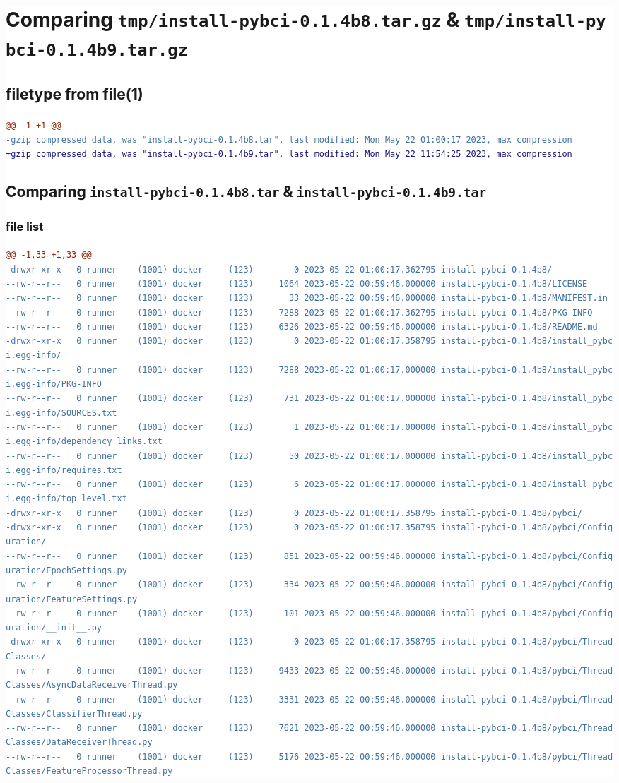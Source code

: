 # Comparing `tmp/install-pybci-0.1.4b8.tar.gz` & `tmp/install-pybci-0.1.4b9.tar.gz`

## filetype from file(1)

```diff
@@ -1 +1 @@
-gzip compressed data, was "install-pybci-0.1.4b8.tar", last modified: Mon May 22 01:00:17 2023, max compression
+gzip compressed data, was "install-pybci-0.1.4b9.tar", last modified: Mon May 22 11:54:25 2023, max compression
```

## Comparing `install-pybci-0.1.4b8.tar` & `install-pybci-0.1.4b9.tar`

### file list

```diff
@@ -1,33 +1,33 @@
-drwxr-xr-x   0 runner    (1001) docker     (123)        0 2023-05-22 01:00:17.362795 install-pybci-0.1.4b8/
--rw-r--r--   0 runner    (1001) docker     (123)     1064 2023-05-22 00:59:46.000000 install-pybci-0.1.4b8/LICENSE
--rw-r--r--   0 runner    (1001) docker     (123)       33 2023-05-22 00:59:46.000000 install-pybci-0.1.4b8/MANIFEST.in
--rw-r--r--   0 runner    (1001) docker     (123)     7288 2023-05-22 01:00:17.362795 install-pybci-0.1.4b8/PKG-INFO
--rw-r--r--   0 runner    (1001) docker     (123)     6326 2023-05-22 00:59:46.000000 install-pybci-0.1.4b8/README.md
-drwxr-xr-x   0 runner    (1001) docker     (123)        0 2023-05-22 01:00:17.358795 install-pybci-0.1.4b8/install_pybci.egg-info/
--rw-r--r--   0 runner    (1001) docker     (123)     7288 2023-05-22 01:00:17.000000 install-pybci-0.1.4b8/install_pybci.egg-info/PKG-INFO
--rw-r--r--   0 runner    (1001) docker     (123)      731 2023-05-22 01:00:17.000000 install-pybci-0.1.4b8/install_pybci.egg-info/SOURCES.txt
--rw-r--r--   0 runner    (1001) docker     (123)        1 2023-05-22 01:00:17.000000 install-pybci-0.1.4b8/install_pybci.egg-info/dependency_links.txt
--rw-r--r--   0 runner    (1001) docker     (123)       50 2023-05-22 01:00:17.000000 install-pybci-0.1.4b8/install_pybci.egg-info/requires.txt
--rw-r--r--   0 runner    (1001) docker     (123)        6 2023-05-22 01:00:17.000000 install-pybci-0.1.4b8/install_pybci.egg-info/top_level.txt
-drwxr-xr-x   0 runner    (1001) docker     (123)        0 2023-05-22 01:00:17.358795 install-pybci-0.1.4b8/pybci/
-drwxr-xr-x   0 runner    (1001) docker     (123)        0 2023-05-22 01:00:17.358795 install-pybci-0.1.4b8/pybci/Configuration/
--rw-r--r--   0 runner    (1001) docker     (123)      851 2023-05-22 00:59:46.000000 install-pybci-0.1.4b8/pybci/Configuration/EpochSettings.py
--rw-r--r--   0 runner    (1001) docker     (123)      334 2023-05-22 00:59:46.000000 install-pybci-0.1.4b8/pybci/Configuration/FeatureSettings.py
--rw-r--r--   0 runner    (1001) docker     (123)      101 2023-05-22 00:59:46.000000 install-pybci-0.1.4b8/pybci/Configuration/__init__.py
-drwxr-xr-x   0 runner    (1001) docker     (123)        0 2023-05-22 01:00:17.358795 install-pybci-0.1.4b8/pybci/ThreadClasses/
--rw-r--r--   0 runner    (1001) docker     (123)     9433 2023-05-22 00:59:46.000000 install-pybci-0.1.4b8/pybci/ThreadClasses/AsyncDataReceiverThread.py
--rw-r--r--   0 runner    (1001) docker     (123)     3331 2023-05-22 00:59:46.000000 install-pybci-0.1.4b8/pybci/ThreadClasses/ClassifierThread.py
--rw-r--r--   0 runner    (1001) docker     (123)     7621 2023-05-22 00:59:46.000000 install-pybci-0.1.4b8/pybci/ThreadClasses/DataReceiverThread.py
--rw-r--r--   0 runner    (1001) docker     (123)     5176 2023-05-22 00:59:46.000000 install-pybci-0.1.4b8/pybci/ThreadClasses/FeatureProcessorThread.py
```